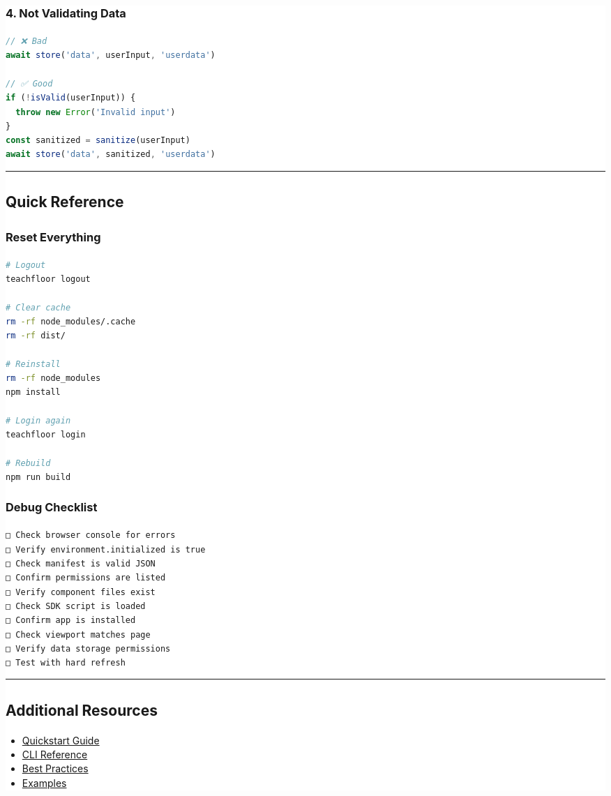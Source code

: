 ### 4. Not Validating Data
```javascript
// ❌ Bad
await store('data', userInput, 'userdata')

// ✅ Good
if (!isValid(userInput)) {
  throw new Error('Invalid input')
}
const sanitized = sanitize(userInput)
await store('data', sanitized, 'userdata')
```

---

## Quick Reference

### Reset Everything

```bash
# Logout
teachfloor logout

# Clear cache
rm -rf node_modules/.cache
rm -rf dist/

# Reinstall
rm -rf node_modules
npm install

# Login again
teachfloor login

# Rebuild
npm run build
```

### Debug Checklist

```
□ Check browser console for errors
□ Verify environment.initialized is true
□ Check manifest is valid JSON
□ Confirm permissions are listed
□ Verify component files exist
□ Check SDK script is loaded
□ Confirm app is installed
□ Check viewport matches page
□ Verify data storage permissions
□ Test with hard refresh
```

---

## Additional Resources

- [Quickstart Guide](./02-quickstart.md)
- [CLI Reference](./10-cli-reference.md)
- [Best Practices](./11-best-practices.md)
- [Examples](./12-examples.md)
